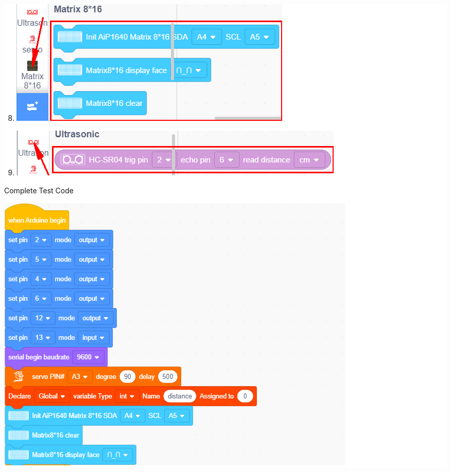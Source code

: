 8.  ![](/media/7fa69de5a88479434d48a38b7c9bc300.png)

9.  ![](/media/e620ad9d563aa29f9aa9d84ddf9f4f14.png)

Complete Test Code

![](/media/6b8a4a730d002c413b8bd657af1e6b80.png)
